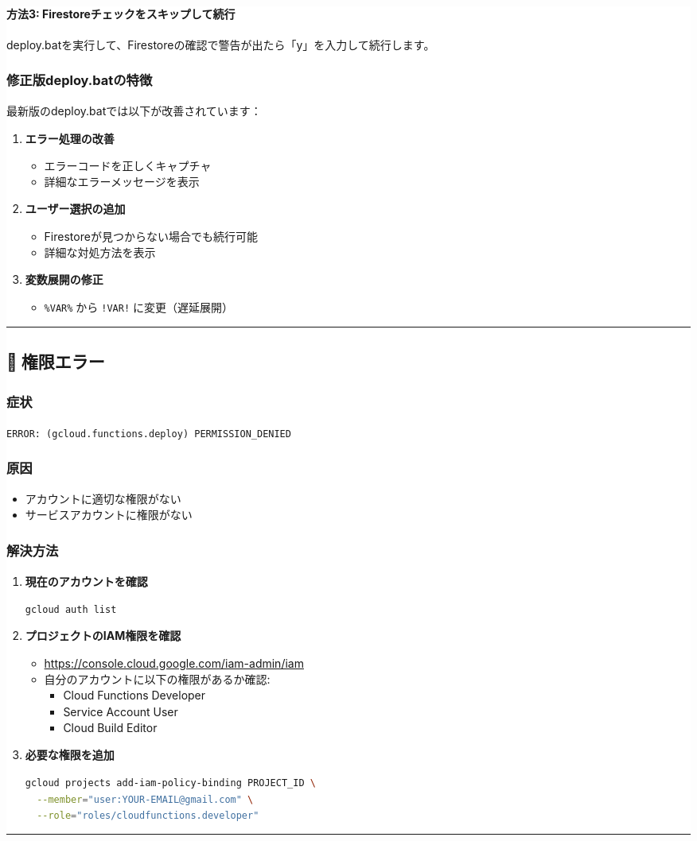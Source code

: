 #### 方法3: Firestoreチェックをスキップして続行

deploy.batを実行して、Firestoreの確認で警告が出たら「y」を入力して続行します。

### 修正版deploy.batの特徴

最新版のdeploy.batでは以下が改善されています：

1. **エラー処理の改善**
   - エラーコードを正しくキャプチャ
   - 詳細なエラーメッセージを表示

2. **ユーザー選択の追加**
   - Firestoreが見つからない場合でも続行可能
   - 詳細な対処方法を表示

3. **変数展開の修正**
   - `%VAR%` から `!VAR!` に変更（遅延展開）

---

## 🔐 権限エラー

### 症状
```
ERROR: (gcloud.functions.deploy) PERMISSION_DENIED
```

### 原因
- アカウントに適切な権限がない
- サービスアカウントに権限がない

### 解決方法

1. **現在のアカウントを確認**
   ```bash
   gcloud auth list
   ```

2. **プロジェクトのIAM権限を確認**
   - https://console.cloud.google.com/iam-admin/iam
   - 自分のアカウントに以下の権限があるか確認:
     - Cloud Functions Developer
     - Service Account User
     - Cloud Build Editor

3. **必要な権限を追加**
   ```bash
   gcloud projects add-iam-policy-binding PROJECT_ID \
     --member="user:YOUR-EMAIL@gmail.com" \
     --role="roles/cloudfunctions.developer"
   ```

---
